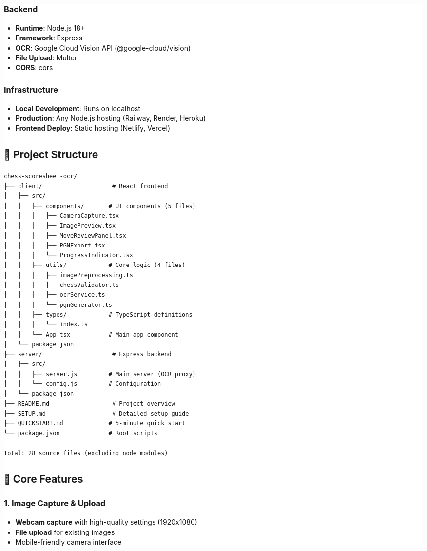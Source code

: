### Backend
- **Runtime**: Node.js 18+
- **Framework**: Express
- **OCR**: Google Cloud Vision API (@google-cloud/vision)
- **File Upload**: Multer
- **CORS**: cors

### Infrastructure
- **Local Development**: Runs on localhost
- **Production**: Any Node.js hosting (Railway, Render, Heroku)
- **Frontend Deploy**: Static hosting (Netlify, Vercel)

## 📁 Project Structure

```
chess-scoresheet-ocr/
├── client/                    # React frontend
│   ├── src/
│   │   ├── components/       # UI components (5 files)
│   │   │   ├── CameraCapture.tsx
│   │   │   ├── ImagePreview.tsx
│   │   │   ├── MoveReviewPanel.tsx
│   │   │   ├── PGNExport.tsx
│   │   │   └── ProgressIndicator.tsx
│   │   ├── utils/            # Core logic (4 files)
│   │   │   ├── imagePreprocessing.ts
│   │   │   ├── chessValidator.ts
│   │   │   ├── ocrService.ts
│   │   │   └── pgnGenerator.ts
│   │   ├── types/            # TypeScript definitions
│   │   │   └── index.ts
│   │   └── App.tsx           # Main app component
│   └── package.json
├── server/                    # Express backend
│   ├── src/
│   │   ├── server.js         # Main server (OCR proxy)
│   │   └── config.js         # Configuration
│   └── package.json
├── README.md                  # Project overview
├── SETUP.md                   # Detailed setup guide
├── QUICKSTART.md             # 5-minute quick start
└── package.json              # Root scripts

Total: 28 source files (excluding node_modules)
```

## 🚀 Core Features

### 1. Image Capture & Upload
- **Webcam capture** with high-quality settings (1920x1080)
- **File upload** for existing images
- Mobile-friendly camera interface
